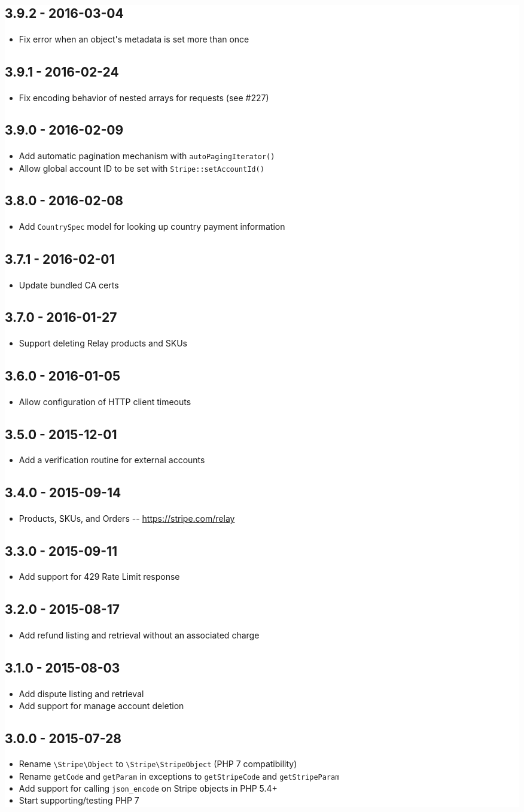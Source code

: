 ## 3.9.2 - 2016-03-04
* Fix error when an object's metadata is set more than once

## 3.9.1 - 2016-02-24
* Fix encoding behavior of nested arrays for requests (see #227)

## 3.9.0 - 2016-02-09
* Add automatic pagination mechanism with `autoPagingIterator()`
* Allow global account ID to be set with `Stripe::setAccountId()`

## 3.8.0 - 2016-02-08
* Add `CountrySpec` model for looking up country payment information

## 3.7.1 - 2016-02-01
* Update bundled CA certs

## 3.7.0 - 2016-01-27
* Support deleting Relay products and SKUs

## 3.6.0 - 2016-01-05
* Allow configuration of HTTP client timeouts

## 3.5.0 - 2015-12-01
* Add a verification routine for external accounts

## 3.4.0 - 2015-09-14
* Products, SKUs, and Orders -- https://stripe.com/relay

## 3.3.0 - 2015-09-11
* Add support for 429 Rate Limit response

## 3.2.0 - 2015-08-17
* Add refund listing and retrieval without an associated charge

## 3.1.0 - 2015-08-03
* Add dispute listing and retrieval
* Add support for manage account deletion

## 3.0.0 - 2015-07-28
* Rename `\Stripe\Object` to `\Stripe\StripeObject` (PHP 7 compatibility)
* Rename `getCode` and `getParam` in exceptions to `getStripeCode` and `getStripeParam`
* Add support for calling `json_encode` on Stripe objects in PHP 5.4+
* Start supporting/testing PHP 7
